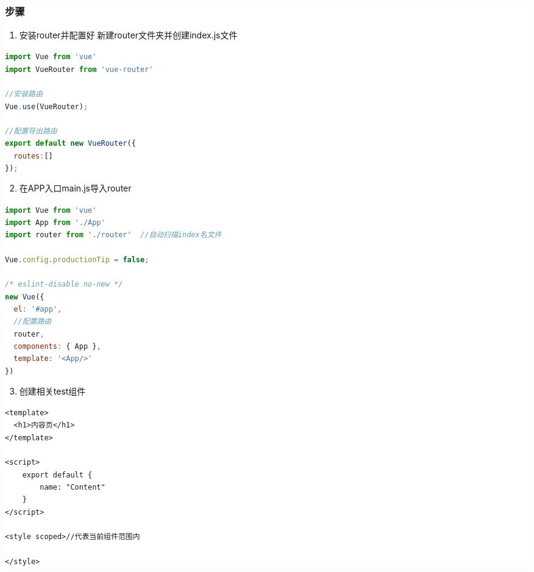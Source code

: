 ### 步骤

1. 安装router并配置好 新建router文件夹并创建index.js文件

```javascript
import Vue from 'vue'
import VueRouter from 'vue-router'

//安装路由
Vue.use(VueRouter);

//配置导出路由
export default new VueRouter({
  routes:[]
});

```

2. 在APP入口main.js导入router

```javascript
import Vue from 'vue'
import App from './App'
import router from './router'  //自动扫描index名文件

Vue.config.productionTip = false;

/* eslint-disable no-new */
new Vue({
  el: '#app',
  //配置路由
  router,
  components: { App },
  template: '<App/>'
})
```

3. 创建相关test组件

```vue
<template>
  <h1>内容页</h1>
</template>

<script>
    export default {
        name: "Content"
    }
</script>

<style scoped>//代表当前组件范围内

</style>
```
